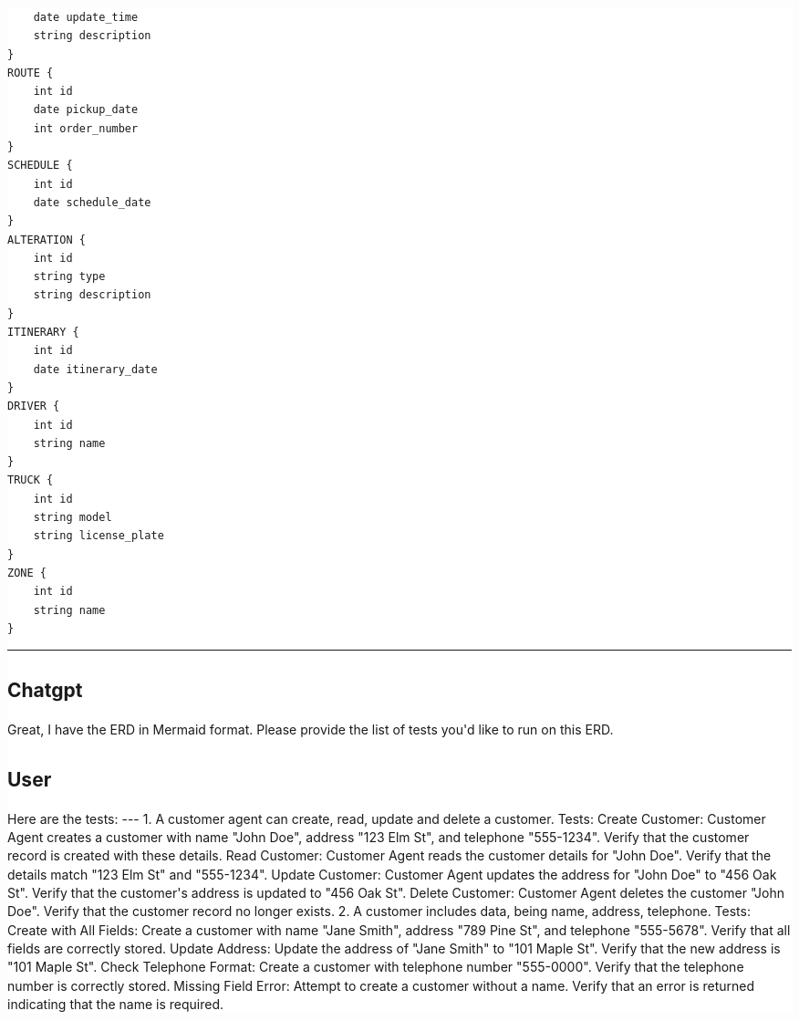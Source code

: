         date update_time
        string description
    }
    ROUTE {
        int id
        date pickup_date
        int order_number
    }
    SCHEDULE {
        int id
        date schedule_date
    }
    ALTERATION {
        int id
        string type
        string description
    }
    ITINERARY {
        int id
        date itinerary_date
    }
    DRIVER {
        int id
        string name
    }
    TRUCK {
        int id
        string model
        string license_plate
    }
    ZONE {
        int id
        string name
    }
 ---

## Chatgpt

Great, I have the ERD in Mermaid format. Please provide the list of tests you'd like to run on this ERD.

## User 

Here are the tests:  --- 1. A customer agent can create, read, update and delete a customer.
Tests:
Create Customer: Customer Agent creates a customer with name "John Doe", address "123 Elm St", and telephone "555-1234". Verify that the customer record is created with these details.
Read Customer: Customer Agent reads the customer details for "John Doe". Verify that the details match "123 Elm St" and "555-1234".
Update Customer: Customer Agent updates the address for "John Doe" to "456 Oak St". Verify that the customer's address is updated to "456 Oak St".
Delete Customer: Customer Agent deletes the customer "John Doe". Verify that the customer record no longer exists.
2. A customer includes data, being name, address, telephone.
Tests:
Create with All Fields: Create a customer with name "Jane Smith", address "789 Pine St", and telephone "555-5678". Verify that all fields are correctly stored.
Update Address: Update the address of "Jane Smith" to "101 Maple St". Verify that the new address is "101 Maple St".
Check Telephone Format: Create a customer with telephone number "555-0000". Verify that the telephone number is correctly stored.
Missing Field Error: Attempt to create a customer without a name. Verify that an error is returned indicating that the name is required.